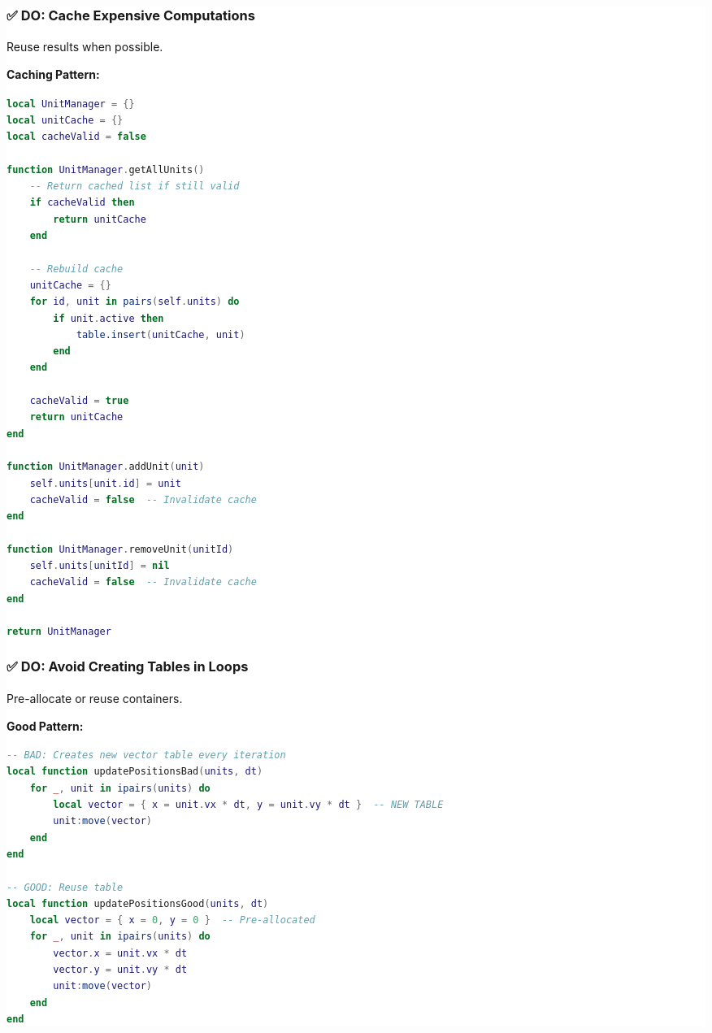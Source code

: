 ### ✅ DO: Cache Expensive Computations

Reuse results when possible.

**Caching Pattern:**

```lua
local UnitManager = {}
local unitCache = {}
local cacheValid = false

function UnitManager.getAllUnits()
    -- Return cached list if still valid
    if cacheValid then
        return unitCache
    end
    
    -- Rebuild cache
    unitCache = {}
    for id, unit in pairs(self.units) do
        if unit.active then
            table.insert(unitCache, unit)
        end
    end
    
    cacheValid = true
    return unitCache
end

function UnitManager.addUnit(unit)
    self.units[unit.id] = unit
    cacheValid = false  -- Invalidate cache
end

function UnitManager.removeUnit(unitId)
    self.units[unitId] = nil
    cacheValid = false  -- Invalidate cache
end

return UnitManager
```

### ✅ DO: Avoid Creating Tables in Loops

Pre-allocate or reuse containers.

**Good Pattern:**

```lua
-- BAD: Creates new vector table every iteration
local function updatePositionsBad(units, dt)
    for _, unit in ipairs(units) do
        local vector = { x = unit.vx * dt, y = unit.vy * dt }  -- NEW TABLE
        unit:move(vector)
    end
end

-- GOOD: Reuse table
local function updatePositionsGood(units, dt)
    local vector = { x = 0, y = 0 }  -- Pre-allocated
    for _, unit in ipairs(units) do
        vector.x = unit.vx * dt
        vector.y = unit.vy * dt
        unit:move(vector)
    end
end
```